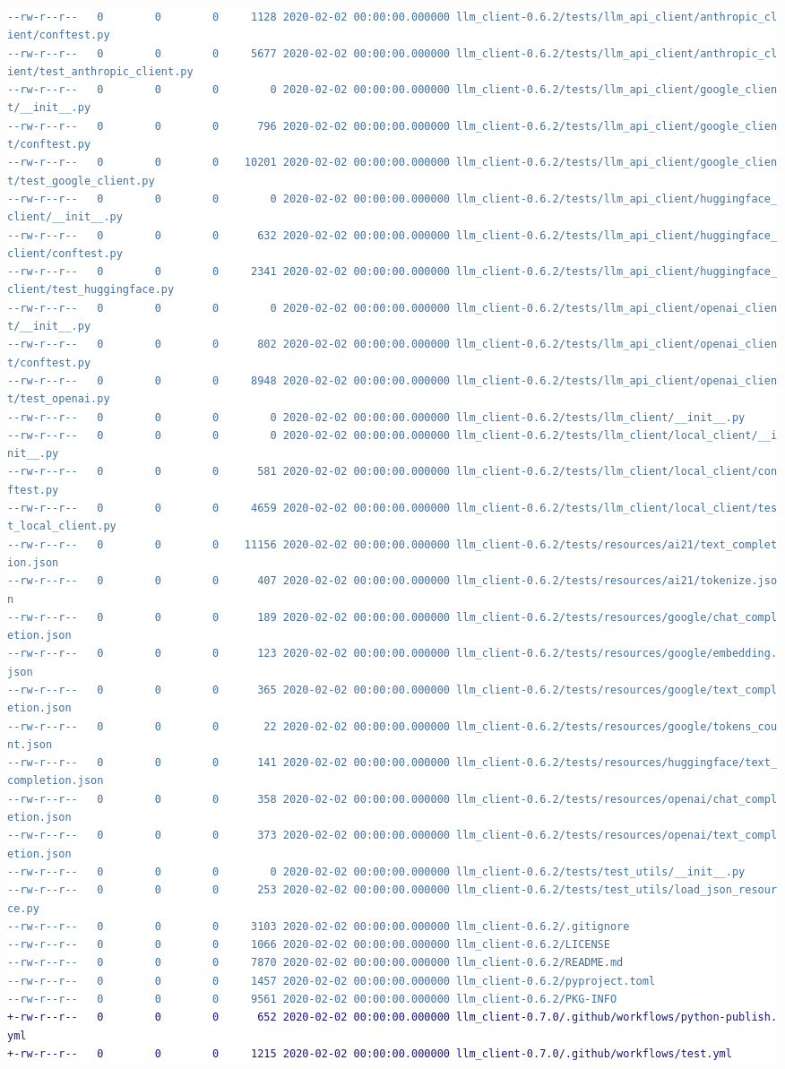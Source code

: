 ```diff
--rw-r--r--   0        0        0     1128 2020-02-02 00:00:00.000000 llm_client-0.6.2/tests/llm_api_client/anthropic_client/conftest.py
--rw-r--r--   0        0        0     5677 2020-02-02 00:00:00.000000 llm_client-0.6.2/tests/llm_api_client/anthropic_client/test_anthropic_client.py
--rw-r--r--   0        0        0        0 2020-02-02 00:00:00.000000 llm_client-0.6.2/tests/llm_api_client/google_client/__init__.py
--rw-r--r--   0        0        0      796 2020-02-02 00:00:00.000000 llm_client-0.6.2/tests/llm_api_client/google_client/conftest.py
--rw-r--r--   0        0        0    10201 2020-02-02 00:00:00.000000 llm_client-0.6.2/tests/llm_api_client/google_client/test_google_client.py
--rw-r--r--   0        0        0        0 2020-02-02 00:00:00.000000 llm_client-0.6.2/tests/llm_api_client/huggingface_client/__init__.py
--rw-r--r--   0        0        0      632 2020-02-02 00:00:00.000000 llm_client-0.6.2/tests/llm_api_client/huggingface_client/conftest.py
--rw-r--r--   0        0        0     2341 2020-02-02 00:00:00.000000 llm_client-0.6.2/tests/llm_api_client/huggingface_client/test_huggingface.py
--rw-r--r--   0        0        0        0 2020-02-02 00:00:00.000000 llm_client-0.6.2/tests/llm_api_client/openai_client/__init__.py
--rw-r--r--   0        0        0      802 2020-02-02 00:00:00.000000 llm_client-0.6.2/tests/llm_api_client/openai_client/conftest.py
--rw-r--r--   0        0        0     8948 2020-02-02 00:00:00.000000 llm_client-0.6.2/tests/llm_api_client/openai_client/test_openai.py
--rw-r--r--   0        0        0        0 2020-02-02 00:00:00.000000 llm_client-0.6.2/tests/llm_client/__init__.py
--rw-r--r--   0        0        0        0 2020-02-02 00:00:00.000000 llm_client-0.6.2/tests/llm_client/local_client/__init__.py
--rw-r--r--   0        0        0      581 2020-02-02 00:00:00.000000 llm_client-0.6.2/tests/llm_client/local_client/conftest.py
--rw-r--r--   0        0        0     4659 2020-02-02 00:00:00.000000 llm_client-0.6.2/tests/llm_client/local_client/test_local_client.py
--rw-r--r--   0        0        0    11156 2020-02-02 00:00:00.000000 llm_client-0.6.2/tests/resources/ai21/text_completion.json
--rw-r--r--   0        0        0      407 2020-02-02 00:00:00.000000 llm_client-0.6.2/tests/resources/ai21/tokenize.json
--rw-r--r--   0        0        0      189 2020-02-02 00:00:00.000000 llm_client-0.6.2/tests/resources/google/chat_completion.json
--rw-r--r--   0        0        0      123 2020-02-02 00:00:00.000000 llm_client-0.6.2/tests/resources/google/embedding.json
--rw-r--r--   0        0        0      365 2020-02-02 00:00:00.000000 llm_client-0.6.2/tests/resources/google/text_completion.json
--rw-r--r--   0        0        0       22 2020-02-02 00:00:00.000000 llm_client-0.6.2/tests/resources/google/tokens_count.json
--rw-r--r--   0        0        0      141 2020-02-02 00:00:00.000000 llm_client-0.6.2/tests/resources/huggingface/text_completion.json
--rw-r--r--   0        0        0      358 2020-02-02 00:00:00.000000 llm_client-0.6.2/tests/resources/openai/chat_completion.json
--rw-r--r--   0        0        0      373 2020-02-02 00:00:00.000000 llm_client-0.6.2/tests/resources/openai/text_completion.json
--rw-r--r--   0        0        0        0 2020-02-02 00:00:00.000000 llm_client-0.6.2/tests/test_utils/__init__.py
--rw-r--r--   0        0        0      253 2020-02-02 00:00:00.000000 llm_client-0.6.2/tests/test_utils/load_json_resource.py
--rw-r--r--   0        0        0     3103 2020-02-02 00:00:00.000000 llm_client-0.6.2/.gitignore
--rw-r--r--   0        0        0     1066 2020-02-02 00:00:00.000000 llm_client-0.6.2/LICENSE
--rw-r--r--   0        0        0     7870 2020-02-02 00:00:00.000000 llm_client-0.6.2/README.md
--rw-r--r--   0        0        0     1457 2020-02-02 00:00:00.000000 llm_client-0.6.2/pyproject.toml
--rw-r--r--   0        0        0     9561 2020-02-02 00:00:00.000000 llm_client-0.6.2/PKG-INFO
+-rw-r--r--   0        0        0      652 2020-02-02 00:00:00.000000 llm_client-0.7.0/.github/workflows/python-publish.yml
+-rw-r--r--   0        0        0     1215 2020-02-02 00:00:00.000000 llm_client-0.7.0/.github/workflows/test.yml
```